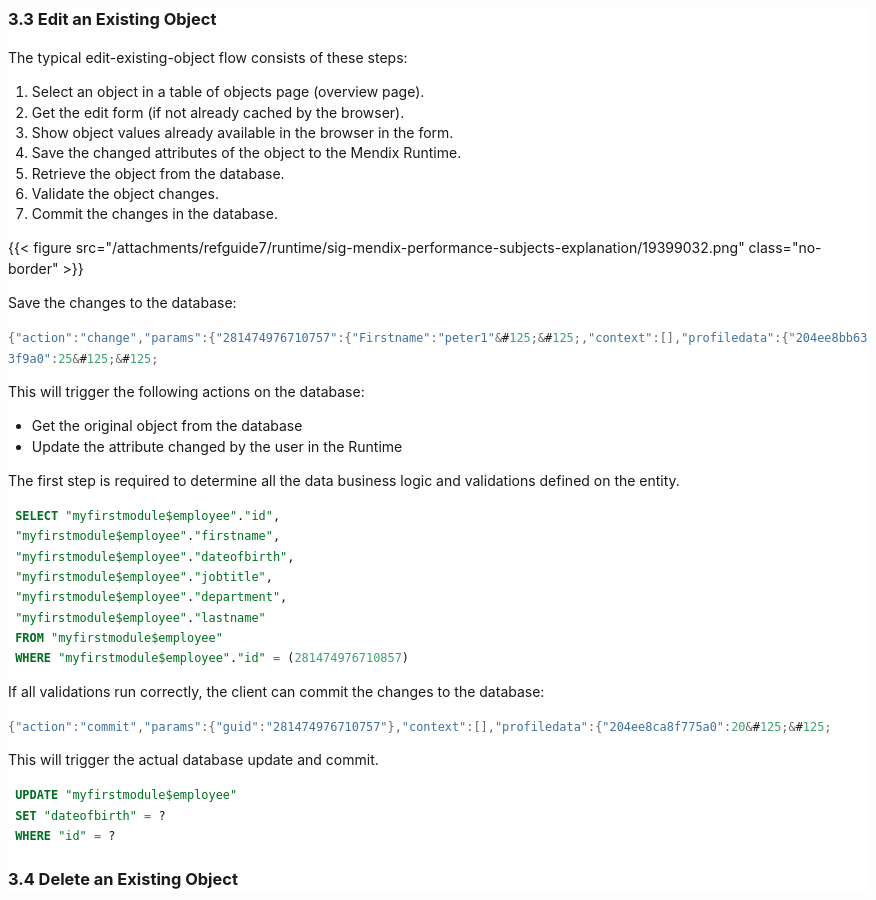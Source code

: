 ### 3.3 Edit an Existing Object

The typical edit-existing-object flow consists of these steps:

1. Select an object in a table of objects page (overview page).
2. Get the edit form (if not already cached by the browser).
3. Show object values already available in the browser in the form.
4. Save the changed attributes of the object to the Mendix Runtime.
5. Retrieve the object from the database.
6. Validate the object changes.
7. Commit the changes in the database.

{{< figure src="/attachments/refguide7/runtime/sig-mendix-performance-subjects-explanation/19399032.png" class="no-border" >}}

Save the changes to the database:

```java
{"action":"change","params":{"281474976710757":{"Firstname":"peter1"&#125;&#125;,"context":[],"profiledata":{"204ee8bb633f9a0":25&#125;&#125;
```

This will trigger the following actions on the database:

* Get the original object from the database
* Update the attribute changed by the user in the Runtime

The first step is required to determine all the data business logic and validations defined on the entity.

```sql
 SELECT "myfirstmodule$employee"."id",
 "myfirstmodule$employee"."firstname",
 "myfirstmodule$employee"."dateofbirth",
 "myfirstmodule$employee"."jobtitle",
 "myfirstmodule$employee"."department",
 "myfirstmodule$employee"."lastname"
 FROM "myfirstmodule$employee"
 WHERE "myfirstmodule$employee"."id" = (281474976710857)
```

If all validations run correctly, the client can commit the changes to the database:

```java
{"action":"commit","params":{"guid":"281474976710757"},"context":[],"profiledata":{"204ee8ca8f775a0":20&#125;&#125;
```

This will trigger the actual database update and commit.

```sql
 UPDATE "myfirstmodule$employee"
 SET "dateofbirth" = ?
 WHERE "id" = ?
```

### 3.4 Delete an Existing Object
